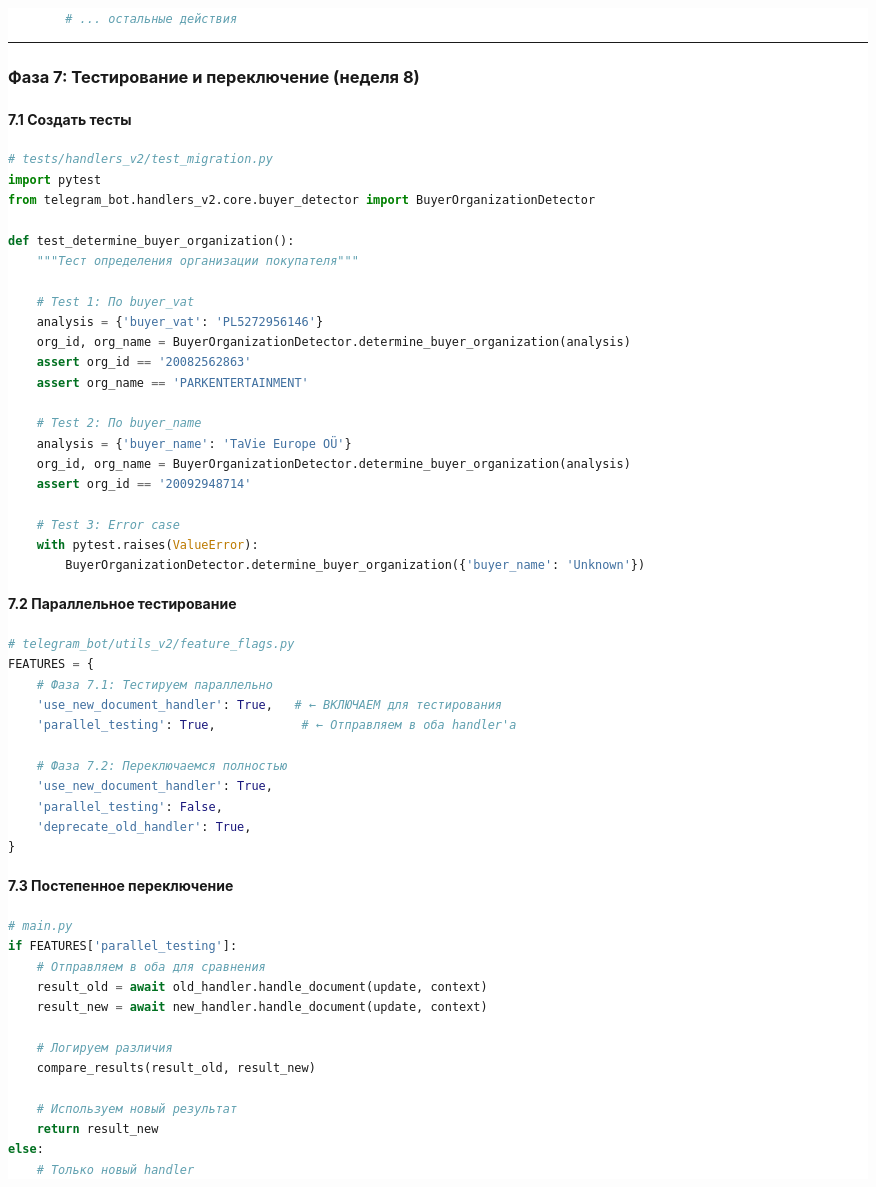 ```python
        # ... остальные действия
```

---

### Фаза 7: Тестирование и переключение (неделя 8)

#### 7.1 Создать тесты

```python
# tests/handlers_v2/test_migration.py
import pytest
from telegram_bot.handlers_v2.core.buyer_detector import BuyerOrganizationDetector

def test_determine_buyer_organization():
    """Тест определения организации покупателя"""
    
    # Test 1: По buyer_vat
    analysis = {'buyer_vat': 'PL5272956146'}
    org_id, org_name = BuyerOrganizationDetector.determine_buyer_organization(analysis)
    assert org_id == '20082562863'
    assert org_name == 'PARKENTERTAINMENT'
    
    # Test 2: По buyer_name
    analysis = {'buyer_name': 'TaVie Europe OÜ'}
    org_id, org_name = BuyerOrganizationDetector.determine_buyer_organization(analysis)
    assert org_id == '20092948714'
    
    # Test 3: Error case
    with pytest.raises(ValueError):
        BuyerOrganizationDetector.determine_buyer_organization({'buyer_name': 'Unknown'})
```

#### 7.2 Параллельное тестирование

```python
# telegram_bot/utils_v2/feature_flags.py
FEATURES = {
    # Фаза 7.1: Тестируем параллельно
    'use_new_document_handler': True,   # ← ВКЛЮЧАЕМ для тестирования
    'parallel_testing': True,            # ← Отправляем в оба handler'а
    
    # Фаза 7.2: Переключаемся полностью
    'use_new_document_handler': True,
    'parallel_testing': False,
    'deprecate_old_handler': True,
}
```

#### 7.3 Постепенное переключение

```python
# main.py
if FEATURES['parallel_testing']:
    # Отправляем в оба для сравнения
    result_old = await old_handler.handle_document(update, context)
    result_new = await new_handler.handle_document(update, context)
    
    # Логируем различия
    compare_results(result_old, result_new)
    
    # Используем новый результат
    return result_new
else:
    # Только новый handler
```